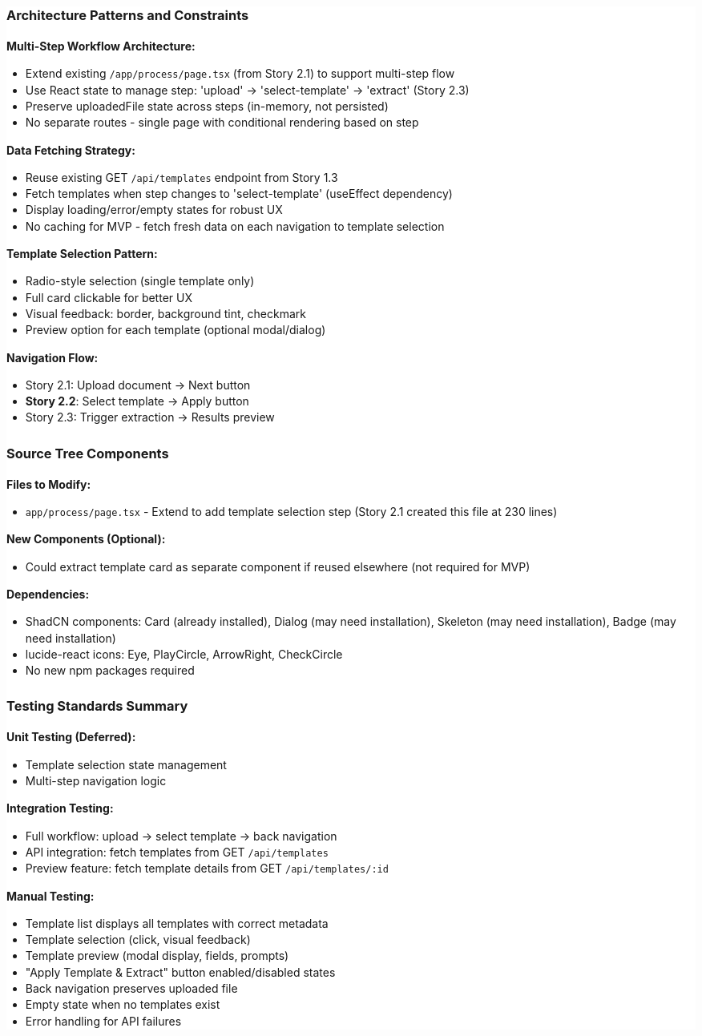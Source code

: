 ### Architecture Patterns and Constraints

**Multi-Step Workflow Architecture:**
- Extend existing `/app/process/page.tsx` (from Story 2.1) to support multi-step flow
- Use React state to manage step: 'upload' → 'select-template' → 'extract' (Story 2.3)
- Preserve uploadedFile state across steps (in-memory, not persisted)
- No separate routes - single page with conditional rendering based on step

**Data Fetching Strategy:**
- Reuse existing GET `/api/templates` endpoint from Story 1.3
- Fetch templates when step changes to 'select-template' (useEffect dependency)
- Display loading/error/empty states for robust UX
- No caching for MVP - fetch fresh data on each navigation to template selection

**Template Selection Pattern:**
- Radio-style selection (single template only)
- Full card clickable for better UX
- Visual feedback: border, background tint, checkmark
- Preview option for each template (optional modal/dialog)

**Navigation Flow:**
- Story 2.1: Upload document → Next button
- **Story 2.2**: Select template → Apply button
- Story 2.3: Trigger extraction → Results preview

### Source Tree Components

**Files to Modify:**
- `app/process/page.tsx` - Extend to add template selection step (Story 2.1 created this file at 230 lines)

**New Components (Optional):**
- Could extract template card as separate component if reused elsewhere (not required for MVP)

**Dependencies:**
- ShadCN components: Card (already installed), Dialog (may need installation), Skeleton (may need installation), Badge (may need installation)
- lucide-react icons: Eye, PlayCircle, ArrowRight, CheckCircle
- No new npm packages required

### Testing Standards Summary

**Unit Testing (Deferred):**
- Template selection state management
- Multi-step navigation logic

**Integration Testing:**
- Full workflow: upload → select template → back navigation
- API integration: fetch templates from GET `/api/templates`
- Preview feature: fetch template details from GET `/api/templates/:id`

**Manual Testing:**
- Template list displays all templates with correct metadata
- Template selection (click, visual feedback)
- Template preview (modal display, fields, prompts)
- "Apply Template & Extract" button enabled/disabled states
- Back navigation preserves uploaded file
- Empty state when no templates exist
- Error handling for API failures
